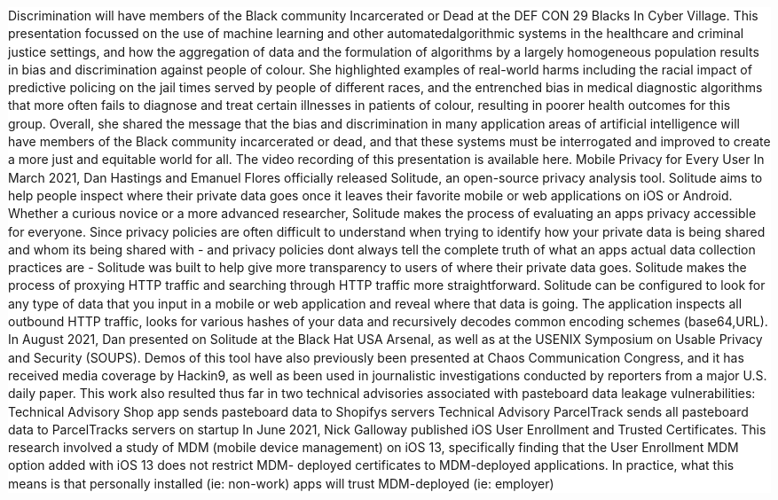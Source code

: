 Discrimination will have members of the Black community 
Incarcerated or Dead at the DEF CON 29 Blacks In 
Cyber Village. This presentation focussed on the use 
of machine learning and other automatedalgorithmic 
systems in the healthcare and criminal justice settings, 
and how the aggregation of data and the formulation of 
algorithms by a largely homogeneous population results 
in bias and discrimination against people of colour. She 
highlighted examples of real\-world harms including the 
racial impact of predictive policing on the jail times served 
by people of different races, and the entrenched bias 
in medical diagnostic algorithms that more often fails to 
diagnose and treat certain illnesses in patients of colour, 
resulting in poorer health outcomes for this group. Overall, 
she shared the message that the bias and discrimination 
in many application areas of artificial intelligence will 
have members of the Black community incarcerated or 
dead, and that these systems must be interrogated and 
improved to create a more just and equitable world for all. 
The video recording of this presentation is available here. 
Mobile Privacy for Every User 
In March 2021, Dan Hastings and Emanuel Flores 
officially released Solitude, an open\-source privacy 
analysis tool. Solitude aims to help people inspect where 
their private data goes once it leaves their favorite mobile 
or web applications on iOS or Android. Whether a curious 
novice or a more advanced researcher, Solitude makes 
the process of evaluating an apps privacy accessible 
for everyone. Since privacy policies are often difficult to 
understand when trying to identify how your private data 
is being shared and whom its being shared with \- and 
privacy policies dont always tell the complete truth of 
what an apps actual data collection practices are \- 
Solitude was built to help give more transparency to 
users of where their private data goes. Solitude makes 
the process of proxying HTTP traffic and searching 
through HTTP traffic more straightforward. Solitude can 
be configured to look for any type of data that you input in 
a mobile or web application and reveal where that data is 
going. The application inspects all outbound HTTP traffic, 
looks for various hashes of your data and recursively 
decodes common encoding schemes (base64,URL). In 
August 2021, Dan presented on Solitude at the Black 
Hat USA Arsenal, as well as at the USENIX Symposium 
on Usable Privacy and Security (SOUPS). Demos of 
this tool have also previously been presented at Chaos 
Communication Congress, and it has received media 
coverage by Hackin9, as well as been used in journalistic 
investigations conducted by reporters from a major 
U.S. daily paper. This work also resulted thus far in two 
technical advisories associated with pasteboard data 
leakage vulnerabilities:
Technical Advisory Shop app sends pasteboard data 
to Shopifys servers
Technical Advisory ParcelTrack sends all pasteboard 
data to ParcelTracks servers on startup
In June 2021, Nick Galloway published iOS User 
Enrollment and Trusted Certificates. This research 
involved a study of MDM (mobile device management) 
on iOS 13, specifically finding that the User Enrollment 
MDM option added with iOS 13 does not restrict MDM\-
deployed certificates to MDM\-deployed applications. In 
practice, what this means is that personally installed (ie: 
non\-work) apps will trust MDM\-deployed (ie: employer) 